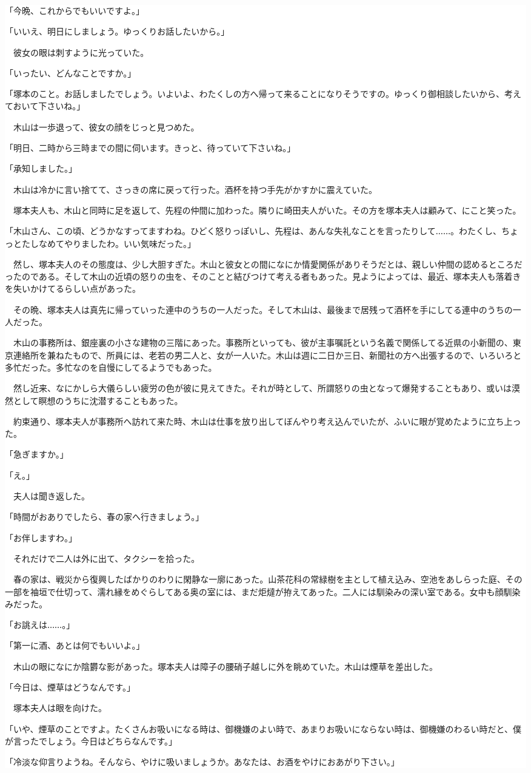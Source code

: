 「今晩、これからでもいいですよ。」

「いいえ、明日にしましょう。ゆっくりお話したいから。」

　彼女の眼は刺すように光っていた。

「いったい、どんなことですか。」

「塚本のこと。お話しましたでしょう。いよいよ、わたくしの方へ帰って来ることになりそうですの。ゆっくり御相談したいから、考えておいて下さいね。」

　木山は一歩退って、彼女の顔をじっと見つめた。

「明日、二時から三時までの間に伺います。きっと、待っていて下さいね。」

「承知しました。」

　木山は冷かに言い捨てて、さっきの席に戻って行った。酒杯を持つ手先がかすかに震えていた。

　塚本夫人も、木山と同時に足を返して、先程の仲間に加わった。隣りに崎田夫人がいた。その方を塚本夫人は顧みて、にこと笑った。

「木山さん、この頃、どうかなすってますわね。ひどく怒りっぽいし、先程は、あんな失礼なことを言ったりして……。わたくし、ちょっとたしなめてやりましたわ。いい気味だった。」

　然し、塚本夫人のその態度は、少し大胆すぎた。木山と彼女との間になにか情愛関係がありそうだとは、親しい仲間の認めるところだったのである。そして木山の近頃の怒りの虫を、そのことと結びつけて考える者もあった。見ようによっては、最近、塚本夫人も落着きを失いかけてるらしい点があった。

　その晩、塚本夫人は真先に帰っていった連中のうちの一人だった。そして木山は、最後まで居残って酒杯を手にしてる連中のうちの一人だった。



　木山の事務所は、銀座裏の小さな建物の三階にあった。事務所といっても、彼が主事嘱託という名義で関係してる近県の小新聞の、東京連絡所を兼ねたもので、所員には、老若の男二人と、女が一人いた。木山は週に二日か三日、新聞社の方へ出張するので、いろいろと多忙だった。多忙なのを自慢にしてるようでもあった。

　然し近来、なにかしら大儀らしい疲労の色が彼に見えてきた。それが時として、所謂怒りの虫となって爆発することもあり、或いは漠然として瞑想のうちに沈潜することもあった。

　約束通り、塚本夫人が事務所へ訪れて来た時、木山は仕事を放り出してぼんやり考え込んでいたが、ふいに眼が覚めたように立ち上った。

「急ぎますか。」

「え。」

　夫人は聞き返した。

「時間がおありでしたら、春の家へ行きましょう。」

「お伴しますわ。」

　それだけで二人は外に出て、タクシーを拾った。

　春の家は、戦災から復興したばかりのわりに閑静な一廓にあった。山茶花科の常緑樹を主として植え込み、空池をあしらった庭、その一部を袖垣で仕切って、濡れ縁をめぐらしてある奥の室には、まだ炬燵が拵えてあった。二人には馴染みの深い室である。女中も顔馴染みだった。

「お誂えは……。」

「第一に酒、あとは何でもいいよ。」

　木山の眼になにか陰欝な影があった。塚本夫人は障子の腰硝子越しに外を眺めていた。木山は煙草を差出した。

「今日は、煙草はどうなんです。」

　塚本夫人は眼を向けた。

「いや、煙草のことですよ。たくさんお吸いになる時は、御機嫌のよい時で、あまりお吸いにならない時は、御機嫌のわるい時だと、僕が言ったでしょう。今日はどちらなんです。」

「冷淡な仰言りようね。そんなら、やけに吸いましょうか。あなたは、お酒をやけにおあがり下さい。」
